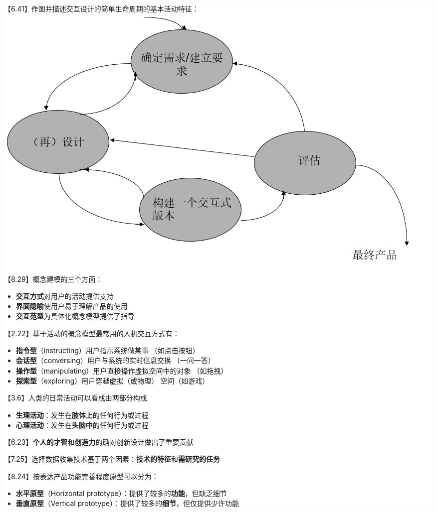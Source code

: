 【6.41】作图并描述交互设计的简单生命周期的基本活动特征：
![1683125456212](image/人机交互复习/1683125456212.png)

【8.29】概念建模的三个方面：
- **交互方式**对用户的活动提供支持
- **界面隐喻**使用户易于理解产品的使用
- **交互范型**为具体化概念模型提供了指导

【2.22】基于活动的概念模型最常用的人机交互方式有：
- **指令型**（instructing）用户指示系统做某事 （如点击按钮）
- **会话型**（conversing）用户与系统的实时信息交换 （一问一答）
- **操作型**（manipulating）用户直接操作虚拟空间中的对象 （如拖拽）
- **探索型**（exploring）用户穿越虚拟（或物理） 空间（如游戏）

【3.6】人类的日常活动可以看成由两部分构成
- **生理活动**：发生在**肢体上**的任何行为或过程
- **心理活动**：发生在**头脑中**的任何行为或过程

【6.23】**个人的才智**和**创造力**的确对创新设计做出了重要贡献

【7.25】选择数据收集技术基于两个因素：**技术的特征**和**需研究的任务**

【8.24】按表达产品功能完善程度原型可以分为：
- **水平原型**（Horizontal prototype）：提供了较多的**功能**，但缺乏细节
- **垂直原型**（Vertical prototype）：提供了较多的**细节**，但仅提供少许功能
